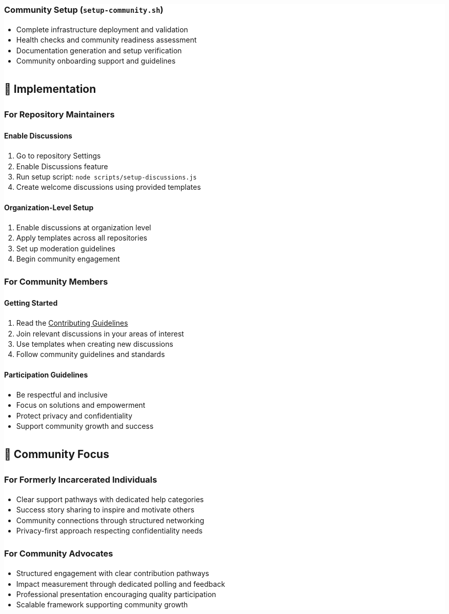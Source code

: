 ### **Community Setup** (`setup-community.sh`)
- Complete infrastructure deployment and validation
- Health checks and community readiness assessment
- Documentation generation and setup verification
- Community onboarding support and guidelines

## 🚀 Implementation

### For Repository Maintainers

#### **Enable Discussions**
1. Go to repository Settings
2. Enable Discussions feature
3. Run setup script: `node scripts/setup-discussions.js`
4. Create welcome discussions using provided templates

#### **Organization-Level Setup**
1. Enable discussions at organization level
2. Apply templates across all repositories
3. Set up moderation guidelines
4. Begin community engagement

### For Community Members

#### **Getting Started**
1. Read the [Contributing Guidelines](CONTRIBUTING.md)
2. Join relevant discussions in your areas of interest
3. Use templates when creating new discussions
4. Follow community guidelines and standards

#### **Participation Guidelines**
- Be respectful and inclusive
- Focus on solutions and empowerment
- Protect privacy and confidentiality
- Support community growth and success

## 🎯 Community Focus

### **For Formerly Incarcerated Individuals**
- Clear support pathways with dedicated help categories
- Success story sharing to inspire and motivate others
- Community connections through structured networking
- Privacy-first approach respecting confidentiality needs

### **For Community Advocates**
- Structured engagement with clear contribution pathways
- Impact measurement through dedicated polling and feedback
- Professional presentation encouraging quality participation
- Scalable framework supporting community growth
